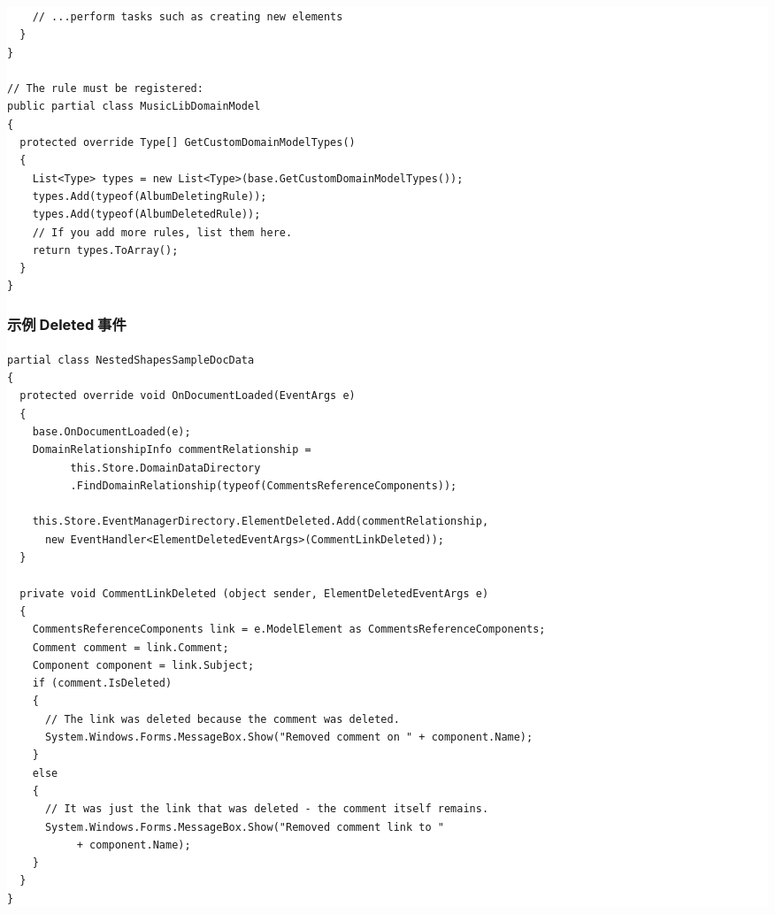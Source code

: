 ```
    // ...perform tasks such as creating new elements
  }
}

// The rule must be registered:
public partial class MusicLibDomainModel
{
  protected override Type[] GetCustomDomainModelTypes()
  {
    List<Type> types = new List<Type>(base.GetCustomDomainModelTypes());
    types.Add(typeof(AlbumDeletingRule));
    types.Add(typeof(AlbumDeletedRule));
    // If you add more rules, list them here.
    return types.ToArray();
  }
}
```

### <a name="example-deleted-event"></a>示例 Deleted 事件

```
partial class NestedShapesSampleDocData
{
  protected override void OnDocumentLoaded(EventArgs e)
  {
    base.OnDocumentLoaded(e);
    DomainRelationshipInfo commentRelationship =
          this.Store.DomainDataDirectory
          .FindDomainRelationship(typeof(CommentsReferenceComponents));

    this.Store.EventManagerDirectory.ElementDeleted.Add(commentRelationship,
      new EventHandler<ElementDeletedEventArgs>(CommentLinkDeleted));
  }

  private void CommentLinkDeleted (object sender, ElementDeletedEventArgs e)
  {
    CommentsReferenceComponents link = e.ModelElement as CommentsReferenceComponents;
    Comment comment = link.Comment;
    Component component = link.Subject;
    if (comment.IsDeleted)
    {
      // The link was deleted because the comment was deleted.
      System.Windows.Forms.MessageBox.Show("Removed comment on " + component.Name);
    }
    else
    {
      // It was just the link that was deleted - the comment itself remains.
      System.Windows.Forms.MessageBox.Show("Removed comment link to "
           + component.Name);
    }
  }
}
```
